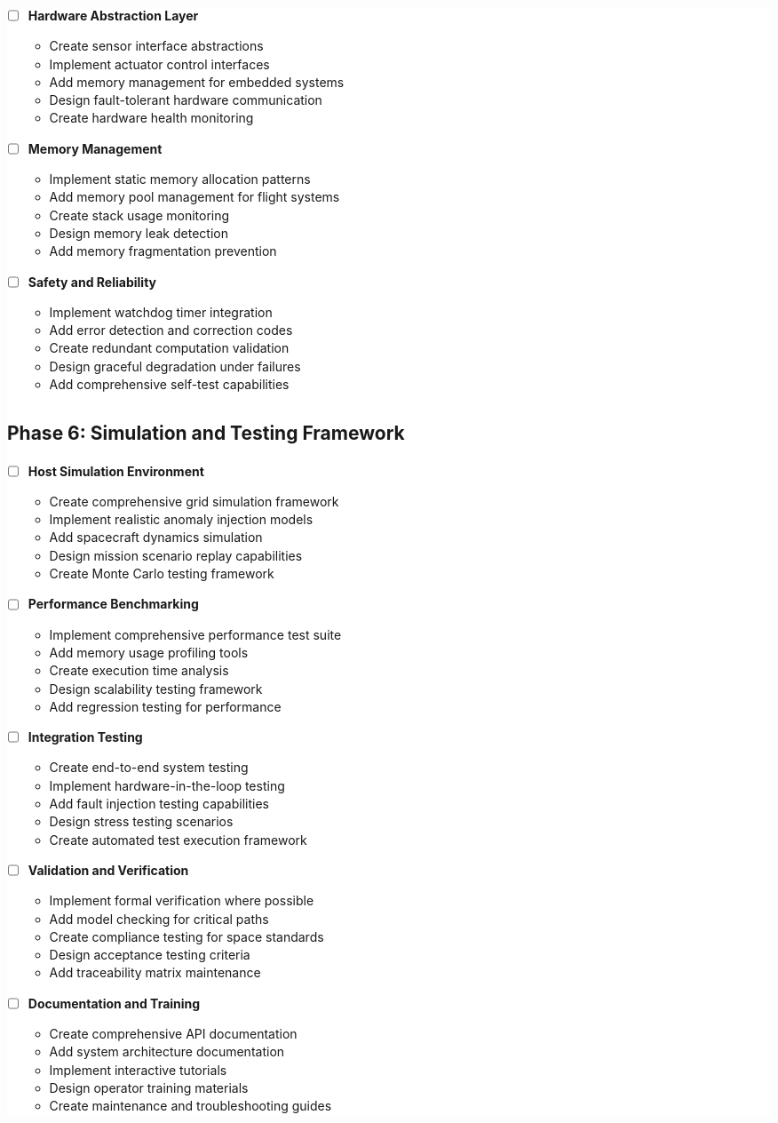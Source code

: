 - [ ] **Hardware Abstraction Layer**
  - Create sensor interface abstractions
  - Implement actuator control interfaces
  - Add memory management for embedded systems
  - Design fault-tolerant hardware communication
  - Create hardware health monitoring

- [ ] **Memory Management**
  - Implement static memory allocation patterns
  - Add memory pool management for flight systems
  - Create stack usage monitoring
  - Design memory leak detection
  - Add memory fragmentation prevention

- [ ] **Safety and Reliability**
  - Implement watchdog timer integration
  - Add error detection and correction codes
  - Create redundant computation validation
  - Design graceful degradation under failures
  - Add comprehensive self-test capabilities

## Phase 6: Simulation and Testing Framework
- [ ] **Host Simulation Environment**
  - Create comprehensive grid simulation framework
  - Implement realistic anomaly injection models
  - Add spacecraft dynamics simulation
  - Design mission scenario replay capabilities
  - Create Monte Carlo testing framework

- [ ] **Performance Benchmarking**
  - Implement comprehensive performance test suite
  - Add memory usage profiling tools
  - Create execution time analysis
  - Design scalability testing framework
  - Add regression testing for performance

- [ ] **Integration Testing**
  - Create end-to-end system testing
  - Implement hardware-in-the-loop testing
  - Add fault injection testing capabilities
  - Design stress testing scenarios
  - Create automated test execution framework

- [ ] **Validation and Verification**
  - Implement formal verification where possible
  - Add model checking for critical paths
  - Create compliance testing for space standards
  - Design acceptance testing criteria
  - Add traceability matrix maintenance

- [ ] **Documentation and Training**
  - Create comprehensive API documentation
  - Add system architecture documentation
  - Implement interactive tutorials
  - Design operator training materials
  - Create maintenance and troubleshooting guides
